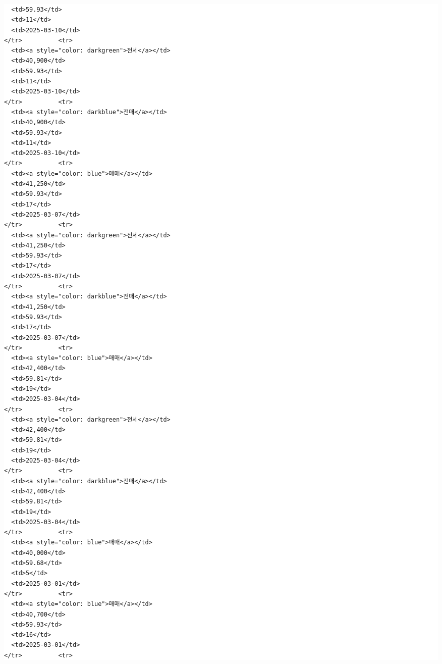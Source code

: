       <td>59.93</td>
      <td>11</td>
      <td>2025-03-10</td>
    </tr>          <tr>
      <td><a style="color: darkgreen">전세</a></td>
      <td>40,900</td>
      <td>59.93</td>
      <td>11</td>
      <td>2025-03-10</td>
    </tr>          <tr>
      <td><a style="color: darkblue">전매</a></td>
      <td>40,900</td>
      <td>59.93</td>
      <td>11</td>
      <td>2025-03-10</td>
    </tr>          <tr>
      <td><a style="color: blue">매매</a></td>
      <td>41,250</td>
      <td>59.93</td>
      <td>17</td>
      <td>2025-03-07</td>
    </tr>          <tr>
      <td><a style="color: darkgreen">전세</a></td>
      <td>41,250</td>
      <td>59.93</td>
      <td>17</td>
      <td>2025-03-07</td>
    </tr>          <tr>
      <td><a style="color: darkblue">전매</a></td>
      <td>41,250</td>
      <td>59.93</td>
      <td>17</td>
      <td>2025-03-07</td>
    </tr>          <tr>
      <td><a style="color: blue">매매</a></td>
      <td>42,400</td>
      <td>59.81</td>
      <td>19</td>
      <td>2025-03-04</td>
    </tr>          <tr>
      <td><a style="color: darkgreen">전세</a></td>
      <td>42,400</td>
      <td>59.81</td>
      <td>19</td>
      <td>2025-03-04</td>
    </tr>          <tr>
      <td><a style="color: darkblue">전매</a></td>
      <td>42,400</td>
      <td>59.81</td>
      <td>19</td>
      <td>2025-03-04</td>
    </tr>          <tr>
      <td><a style="color: blue">매매</a></td>
      <td>40,000</td>
      <td>59.68</td>
      <td>5</td>
      <td>2025-03-01</td>
    </tr>          <tr>
      <td><a style="color: blue">매매</a></td>
      <td>40,700</td>
      <td>59.93</td>
      <td>16</td>
      <td>2025-03-01</td>
    </tr>          <tr>